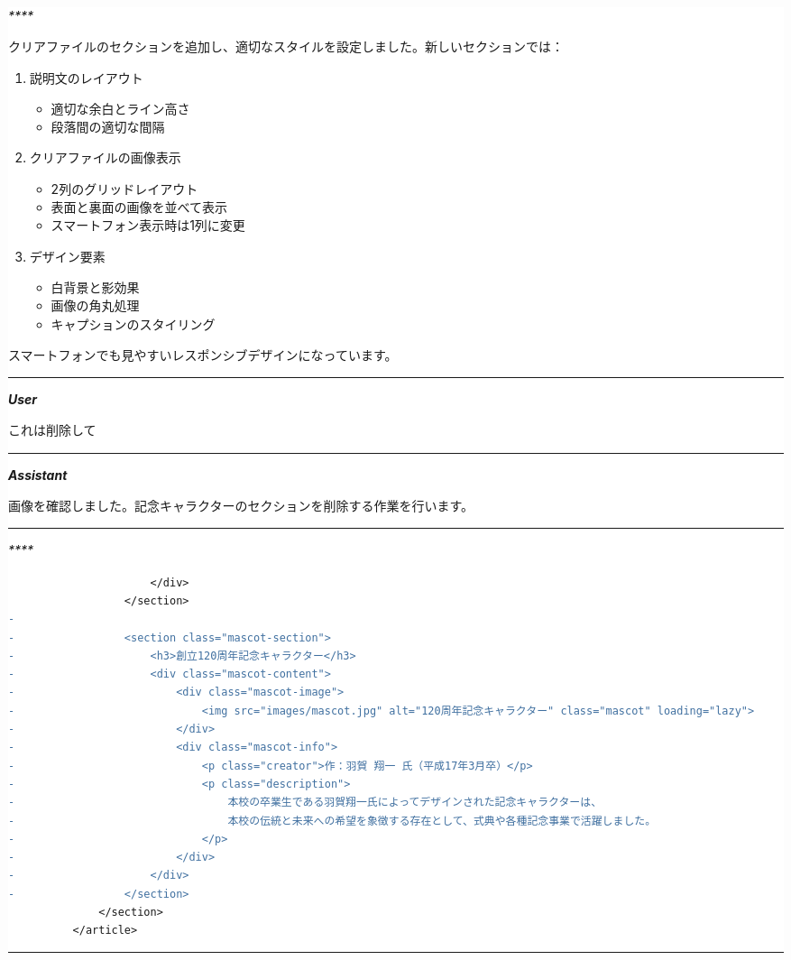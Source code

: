 
_****_



クリアファイルのセクションを追加し、適切なスタイルを設定しました。新しいセクションでは：

1. 説明文のレイアウト
   - 適切な余白とライン高さ
   - 段落間の適切な間隔

2. クリアファイルの画像表示
   - 2列のグリッドレイアウト
   - 表面と裏面の画像を並べて表示
   - スマートフォン表示時は1列に変更

3. デザイン要素
   - 白背景と影効果
   - 画像の角丸処理
   - キャプションのスタイリング

スマートフォンでも見やすいレスポンシブデザインになっています。

---

_**User**_

これは削除して

---

_**Assistant**_

画像を確認しました。記念キャラクターのセクションを削除する作業を行います。

---

_****_

```diff
                      </div>
                  </section>
- 
-                 <section class="mascot-section">
-                     <h3>創立120周年記念キャラクター</h3>
-                     <div class="mascot-content">
-                         <div class="mascot-image">
-                             <img src="images/mascot.jpg" alt="120周年記念キャラクター" class="mascot" loading="lazy">
-                         </div>
-                         <div class="mascot-info">
-                             <p class="creator">作：羽賀 翔一 氏（平成17年3月卒）</p>
-                             <p class="description">
-                                 本校の卒業生である羽賀翔一氏によってデザインされた記念キャラクターは、
-                                 本校の伝統と未来への希望を象徴する存在として、式典や各種記念事業で活躍しました。
-                             </p>
-                         </div>
-                     </div>
-                 </section>
              </section>
          </article>
```

---